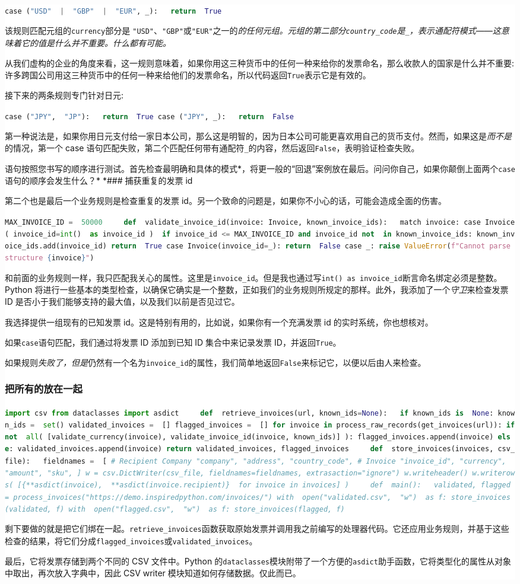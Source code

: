 ```py
case ("USD"  |  "GBP"  |  "EUR", _):   return  True
```

该规则匹配元组的`currency`部分是 `"USD"`、`"GBP"`或`"EUR"`之一的*的任何元组。元组的第二部分`country_code`是`_`，表示通配符模式——这意味着它的值是什么并不重要。什么都有可能。*

从我们虚构的企业的角度来看，这一规则意味着，如果你用这三种货币中的任何一种来给你的发票命名，那么收款人的国家是什么并不重要:许多跨国公司用这三种货币中的任何一种来给他们的发票命名，所以代码返回`True`表示它是有效的。

接下来的两条规则专门针对日元:

```py
case ("JPY",  "JP"):   return  True case ("JPY", _):   return  False
```

第一种说法是，如果你用日元支付给一家日本公司，那么这是明智的，因为日本公司可能更喜欢用自己的货币支付。然而，如果这是*而不是*的情况，第一个 case 语句匹配失败，第二个匹配任何带有通配符`_`的内容，然后返回`False`，表明验证检查失败。

 语句按照您书写的顺序进行测试。首先检查最明确和具体的模式*，将更一般的“回退”案例放在最后。问问你自己，如果你颠倒上面两个`case`语句的顺序会发生什么？*  *### 捕获重复的发票 id

第二个也是最后一个业务规则是检查重复的发票 id。另一个致命的问题是，如果你不小心的话，可能会造成全面的伤害。

```py
MAX_INVOICE_ID =  50000     def  validate_invoice_id(invoice: Invoice, known_invoice_ids):   match invoice: case Invoice( invoice_id=int()  as invoice_id )  if invoice_id <= MAX_INVOICE_ID and invoice_id not  in known_invoice_ids: known_invoice_ids.add(invoice_id) return  True case Invoice(invoice_id=_): return  False case _: raise ValueError(f"Cannot parse structure {invoice}")
```

和前面的业务规则一样，我只匹配我关心的属性。这里是`invoice_id`。但是我也通过写`int() as invoice_id`断言命名绑定必须是整数。Python 将进行一些基本的类型检查，以确保它确实是一个整数，正如我们的业务规则所规定的那样。此外，我添加了一个*守卫*来检查发票 ID 是否小于我们能够支持的最大值，以及我们以前是否见过它。

 我选择提供一组现有的已知发票 id。这是特别有用的，比如说，如果你有一个充满发票 id 的实时系统，你也想核对。 

如果`case`语句匹配，我们通过将发票 ID 添加到已知 ID 集合中来记录发票 ID，并返回`True`。

如果规则*失败了，但是*仍然有一个名为`invoice_id`的属性，我们简单地返回`False`来标记它，以便以后由人来检查。

### 把所有的放在一起

```py
import csv from dataclasses import asdict     def  retrieve_invoices(url, known_ids=None):   if known_ids is  None: known_ids =  set() validated_invoices =  [] flagged_invoices =  [] for invoice in process_raw_records(get_invoices(url)): if  not  all( [validate_currency(invoice), validate_invoice_id(invoice, known_ids)] ): flagged_invoices.append(invoice) else: validated_invoices.append(invoice) return validated_invoices, flagged_invoices     def  store_invoices(invoices, csv_file):   fieldnames =  [ # Recipient Company "company", "address", "country_code", # Invoice "invoice_id", "currency", "amount", "sku", ] w = csv.DictWriter(csv_file, fieldnames=fieldnames, extrasaction="ignore") w.writeheader() w.writerows( [{**asdict(invoice),  **asdict(invoice.recipient)}  for invoice in invoices] )     def  main():   validated, flagged = process_invoices("https://demo.inspiredpython.com/invoices/") with  open("validated.csv",  "w")  as f: store_invoices(validated, f) with  open("flagged.csv",  "w")  as f: store_invoices(flagged, f)
```

剩下要做的就是把它们绑在一起。`retrieve_invoices`函数获取原始发票并调用我之前编写的处理器代码。它还应用业务规则，并基于这些检查的结果，将它们分成`flagged_invoices`或`validated_invoices`。

最后，它将发票存储到两个不同的 CSV 文件中。Python 的`dataclasses`模块附带了一个方便的`asdict`助手函数，它将类型化的属性从对象中取出，再次放入字典中，因此 CSV writer 模块知道如何存储数据。仅此而已。
